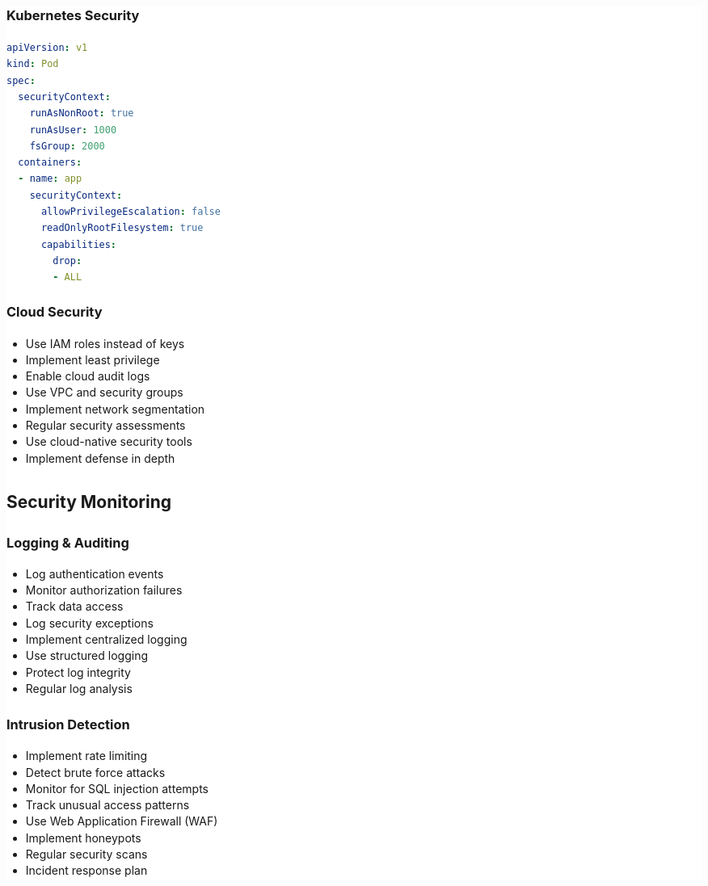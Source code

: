 ### Kubernetes Security
```yaml
apiVersion: v1
kind: Pod
spec:
  securityContext:
    runAsNonRoot: true
    runAsUser: 1000
    fsGroup: 2000
  containers:
  - name: app
    securityContext:
      allowPrivilegeEscalation: false
      readOnlyRootFilesystem: true
      capabilities:
        drop:
        - ALL
```

### Cloud Security
- Use IAM roles instead of keys
- Implement least privilege
- Enable cloud audit logs
- Use VPC and security groups
- Implement network segmentation
- Regular security assessments
- Use cloud-native security tools
- Implement defense in depth

## Security Monitoring

### Logging & Auditing
- Log authentication events
- Monitor authorization failures
- Track data access
- Log security exceptions
- Implement centralized logging
- Use structured logging
- Protect log integrity
- Regular log analysis

### Intrusion Detection
- Implement rate limiting
- Detect brute force attacks
- Monitor for SQL injection attempts
- Track unusual access patterns
- Use Web Application Firewall (WAF)
- Implement honeypots
- Regular security scans
- Incident response plan
